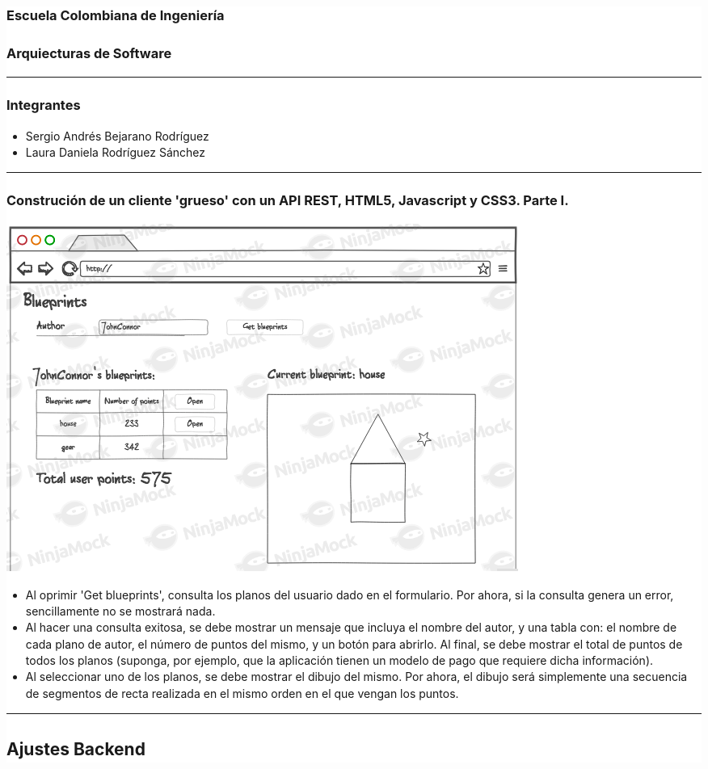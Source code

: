 ### Escuela Colombiana de Ingeniería

### Arquiecturas de Software

---
### Integrantes

- Sergio Andrés Bejarano Rodríguez
- Laura Daniela Rodríguez Sánchez

---

### Construción de un cliente 'grueso' con un API REST, HTML5, Javascript y CSS3. Parte I.

![](img/mock.png)

- Al oprimir 'Get blueprints', consulta los planos del usuario dado en el formulario. Por ahora, si la consulta genera un error, sencillamente no se mostrará nada.
- Al hacer una consulta exitosa, se debe mostrar un mensaje que incluya el nombre del autor, y una tabla con: el nombre de cada plano de autor, el número de puntos del mismo, y un botón para abrirlo. Al final, se debe mostrar el total de puntos de todos los planos (suponga, por ejemplo, que la aplicación tienen un modelo de pago que requiere dicha información).
- Al seleccionar uno de los planos, se debe mostrar el dibujo del mismo. Por ahora, el dibujo será simplemente una secuencia de segmentos de recta realizada en el mismo orden en el que vengan los puntos.

---

## Ajustes Backend
